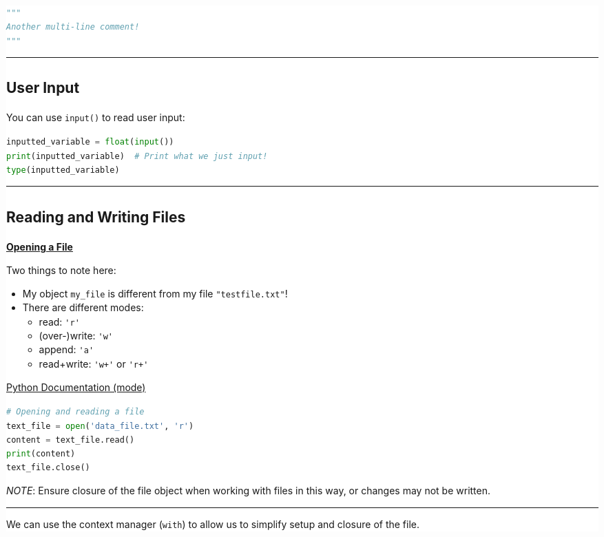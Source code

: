 ```python editable=true slideshow={"slide_type": ""}
"""
Another multi-line comment!
"""
```


---



## User Input



You can use `input()` to read user input: 


```python editable=true slideshow={"slide_type": ""}
inputted_variable = float(input())
print(inputted_variable)  # Print what we just input!
type(inputted_variable)
```


---



## Reading and Writing Files



<u>**Opening a File**</u>

Two things to note here:
 - My object `my_file` is different from my file `"testfile.txt"`!
 - There are different modes:
     - read: `'r'`
     - (over-)write: `'w'`
     - append: `'a'`
     - read+write: `'w+'` or `'r+'`

[Python Documentation (mode)](https://docs.python.org/3/tutorial/inputoutput.html#reading-and-writing-files)


```python editable=true slideshow={"slide_type": ""}
# Opening and reading a file
text_file = open('data_file.txt', 'r')
content = text_file.read()
print(content)
text_file.close()
```


_NOTE_: Ensure closure of the file object when working with files in this way, or changes may not be written.



---
We can use the context manager (`with`) to allow us to simplify setup and closure of the file.
